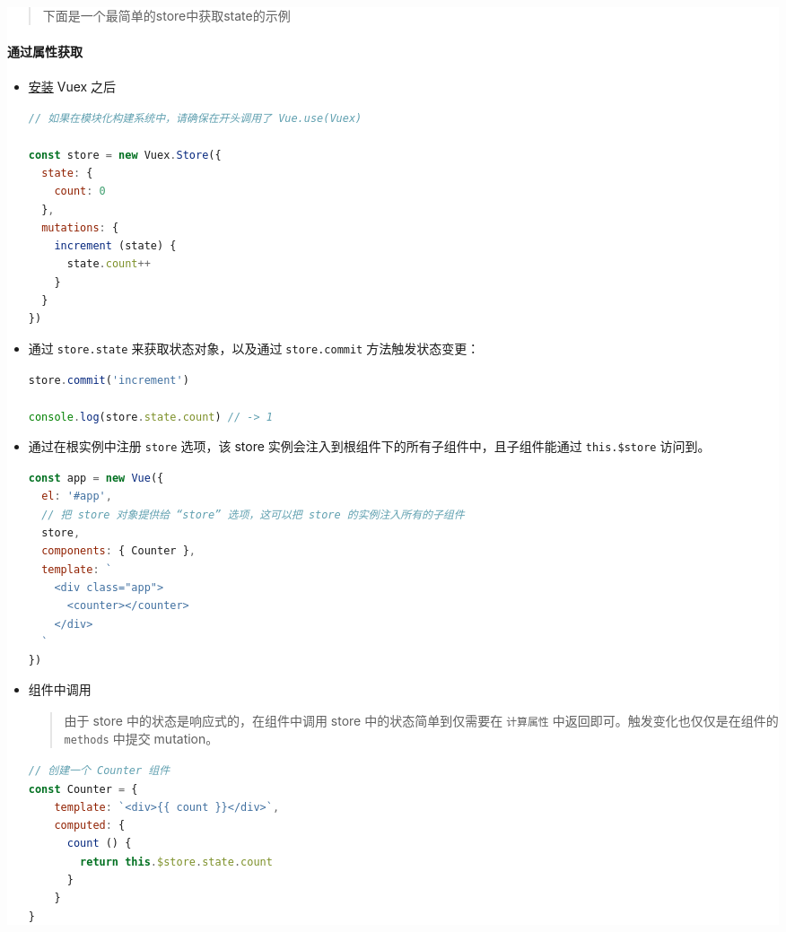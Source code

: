 > 下面是一个最简单的store中获取state的示例

#### 通过属性获取

- [安装](https://vuex.vuejs.org/zh/installation.html) Vuex 之后

    ```js
    // 如果在模块化构建系统中，请确保在开头调用了 Vue.use(Vuex)
    
    const store = new Vuex.Store({
      state: {
        count: 0
      },
      mutations: {
        increment (state) {
          state.count++
        }
      }
    })
    ```

- 通过 `store.state` 来获取状态对象，以及通过 `store.commit` 方法触发状态变更：

    ```js
    store.commit('increment')
    
    console.log(store.state.count) // -> 1
    ```

- 通过在根实例中注册 `store` 选项，该 store 实例会注入到根组件下的所有子组件中，且子组件能通过 `this.$store` 访问到。

  ```js
  const app = new Vue({
    el: '#app',
    // 把 store 对象提供给 “store” 选项，这可以把 store 的实例注入所有的子组件
    store,
    components: { Counter },
    template: `
      <div class="app">
        <counter></counter>
      </div>
    `
  })
  ```

- 组件中调用

  > 由于 store 中的状态是响应式的，在组件中调用 store 中的状态简单到仅需要在 `计算属性` 中返回即可。触发变化也仅仅是在组件的 `methods` 中提交 mutation。
  ```js
  // 创建一个 Counter 组件
  const Counter = {
      template: `<div>{{ count }}</div>`,
      computed: {
        count () {
          return this.$store.state.count
        }
      }
  }
  ```
